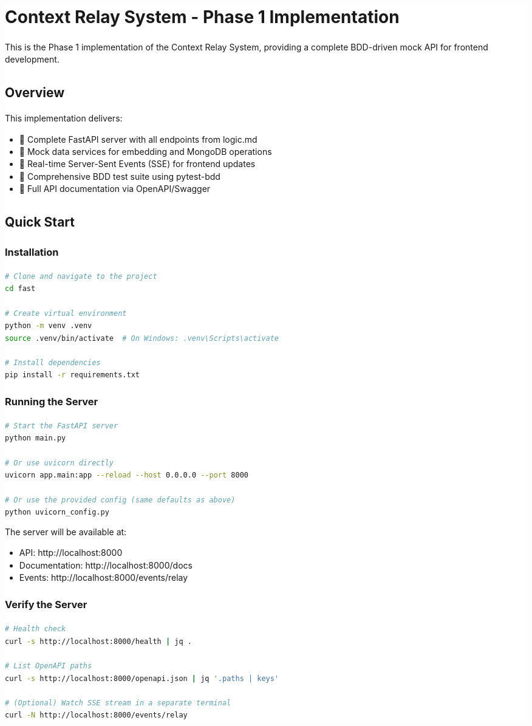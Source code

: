 # Context Relay System - Phase 1 Implementation

This is the Phase 1 implementation of the Context Relay System, providing a complete BDD-driven mock API for frontend development.

## Overview

This implementation delivers:
-  Complete FastAPI server with all endpoints from logic.md
-  Mock data services for embedding and MongoDB operations
-  Real-time Server-Sent Events (SSE) for frontend updates
-  Comprehensive BDD test suite using pytest-bdd
-  Full API documentation via OpenAPI/Swagger

## Quick Start

### Installation

```bash
# Clone and navigate to the project
cd fast

# Create virtual environment
python -m venv .venv
source .venv/bin/activate  # On Windows: .venv\Scripts\activate

# Install dependencies
pip install -r requirements.txt
```

### Running the Server

```bash
# Start the FastAPI server
python main.py

# Or use uvicorn directly
uvicorn app.main:app --reload --host 0.0.0.0 --port 8000

# Or use the provided config (same defaults as above)
python uvicorn_config.py
```

The server will be available at:
- API: http://localhost:8000
- Documentation: http://localhost:8000/docs
- Events: http://localhost:8000/events/relay

### Verify the Server

```bash
# Health check
curl -s http://localhost:8000/health | jq .

# List OpenAPI paths
curl -s http://localhost:8000/openapi.json | jq '.paths | keys'

# (Optional) Watch SSE stream in a separate terminal
curl -N http://localhost:8000/events/relay
```

